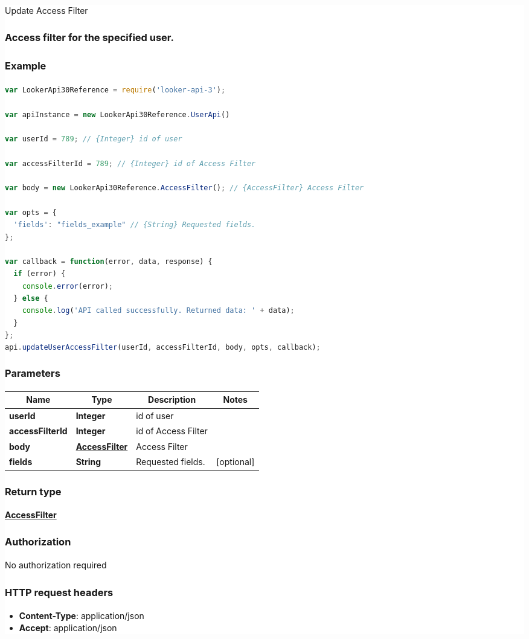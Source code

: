 Update Access Filter

### Access filter for the specified user.

### Example
```javascript
var LookerApi30Reference = require('looker-api-3');

var apiInstance = new LookerApi30Reference.UserApi()

var userId = 789; // {Integer} id of user

var accessFilterId = 789; // {Integer} id of Access Filter

var body = new LookerApi30Reference.AccessFilter(); // {AccessFilter} Access Filter

var opts = { 
  'fields': "fields_example" // {String} Requested fields.
};

var callback = function(error, data, response) {
  if (error) {
    console.error(error);
  } else {
    console.log('API called successfully. Returned data: ' + data);
  }
};
api.updateUserAccessFilter(userId, accessFilterId, body, opts, callback);
```

### Parameters

Name | Type | Description  | Notes
------------- | ------------- | ------------- | -------------
 **userId** | **Integer**| id of user | 
 **accessFilterId** | **Integer**| id of Access Filter | 
 **body** | [**AccessFilter**](AccessFilter.md)| Access Filter | 
 **fields** | **String**| Requested fields. | [optional] 

### Return type

[**AccessFilter**](AccessFilter.md)

### Authorization

No authorization required

### HTTP request headers

 - **Content-Type**: application/json
 - **Accept**: application/json
